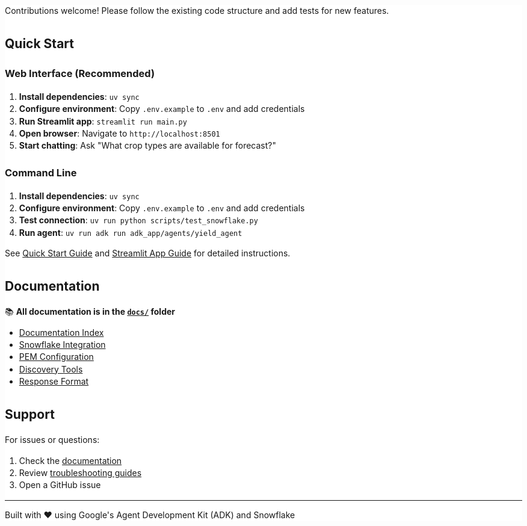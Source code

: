 Contributions welcome! Please follow the existing code structure and add tests for new features.

## Quick Start

### **Web Interface (Recommended)**
1. **Install dependencies**: `uv sync`
2. **Configure environment**: Copy `.env.example` to `.env` and add credentials
3. **Run Streamlit app**: `streamlit run main.py`
4. **Open browser**: Navigate to `http://localhost:8501`
5. **Start chatting**: Ask "What crop types are available for forecast?"

### **Command Line**
1. **Install dependencies**: `uv sync`
2. **Configure environment**: Copy `.env.example` to `.env` and add credentials
3. **Test connection**: `uv run python scripts/test_snowflake.py`
4. **Run agent**: `uv run adk run adk_app/agents/yield_agent`

See [Quick Start Guide](QUICKSTART.md) and [Streamlit App Guide](STREAMLIT_APP.md) for detailed instructions.

## Documentation

📚 **All documentation is in the [`docs/`](docs/) folder**

- [Documentation Index](docs/README.md)
- [Snowflake Integration](docs/SNOWFLAKE_INTEGRATION.md)
- [PEM Configuration](docs/PEM_CONFIG_GUIDE.md)
- [Discovery Tools](docs/DISCOVERY_TOOLS.md)
- [Response Format](docs/RESPONSE_FORMAT.md)

## Support

For issues or questions:
1. Check the [documentation](docs/README.md)
2. Review [troubleshooting guides](docs/SNOWFLAKE_INTEGRATION.md#troubleshooting)
3. Open a GitHub issue

---

Built with ❤️ using Google's Agent Development Kit (ADK) and Snowflake
